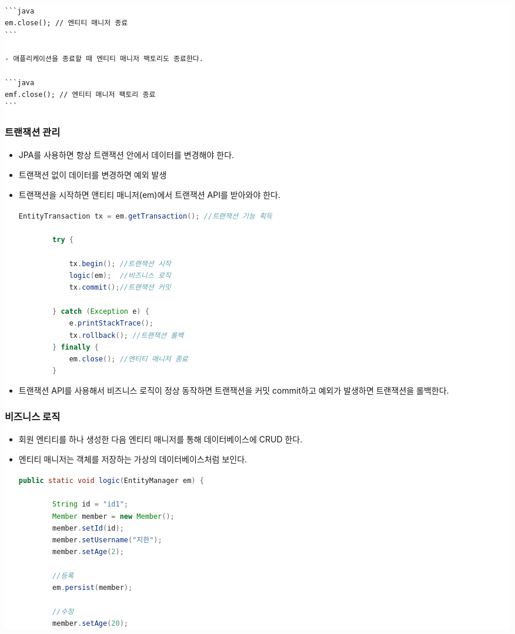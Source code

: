     ```java
    em.close(); // 엔티티 매니저 종료
    ```
    
    - 애플리케이션을 종료할 때 엔티티 매니저 팩토리도 종료한다.
    
    ```java
    emf.close(); // 엔티티 매니저 팩토리 종료
    ```
    

### 트랜잭션 관리

- JPA를 사용하면 항상 트랜잭션 안에서 데이터를 변경해야 한다.
- 트랜잭션 없이 데이터를 변경하면 예외 발생
- 트랜잭션을 시작하면 앤티티 매니저(em)에서 트랜잭션 API를 받아와야 한다.
    
    ```java
    EntityTransaction tx = em.getTransaction(); //트랜잭션 기능 획득
    
            try {
                
                tx.begin(); //트랜잭션 시작
                logic(em);  //비즈니스 로직
                tx.commit();//트랜잭션 커밋
    
            } catch (Exception e) {
                e.printStackTrace();
                tx.rollback(); //트랜잭션 롤백
            } finally {
                em.close(); //엔티티 매니저 종료
            }
    ```
    
- 트랜잭션 API를 사용해서 비즈니스 로직이 정상 동작하면 트랜잭션을 커밋 commit하고
예외가 발생하면 트랜잭션을 롤백한다.

### 비즈니스 로직

- 회원 엔티티를 하나 생성한 다음 엔티티 매니저를 통해 데이터베이스에 CRUD 한다.
- 엔티티 매니저는 객체를 저장하는 가상의 데이터베이스처럼 보인다.
    
    ```java
    public static void logic(EntityManager em) {
    
            String id = "id1";
            Member member = new Member();
            member.setId(id);
            member.setUsername("지한");
            member.setAge(2);
    
            //등록
            em.persist(member);
    
            //수정
            member.setAge(20);
    